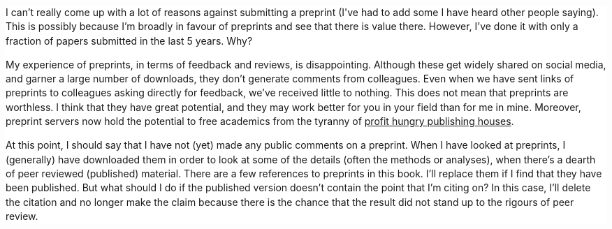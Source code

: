 I can’t really come up with a lot of reasons against submitting a preprint (I've had to add some I have heard other people saying). This is possibly because I’m broadly in favour of preprints and see that there is value there. However, I’ve done it with only a fraction of papers submitted in the last 5 years. Why? 

My experience of preprints, in terms of feedback and reviews, is disappointing. Although these get widely shared on social media, and garner a large number of downloads, they don’t generate comments from colleagues. Even when we have sent links of preprints to colleagues asking directly for feedback, we’ve received little to nothing. This does not mean that preprints are worthless. I think that they have great potential, and they may work better for you in your field than for me in mine. Moreover, preprint servers now hold the potential to free academics from the tyranny of [profit hungry publishing houses](#overlay).

At this point, I should say that I have not (yet) made any public comments on a preprint. When I have looked at preprints, I (generally) have downloaded them in order to look at some of the details (often the methods or analyses), when there’s a dearth of peer reviewed (published) material. There are a few references to preprints in this book. I’ll replace them if I find that they have been published. But what should I do if the published version doesn’t contain the point that I’m citing on? In this case, I’ll delete the citation and no longer make the claim because there is the chance that the result did not stand up to the rigours of peer review.


